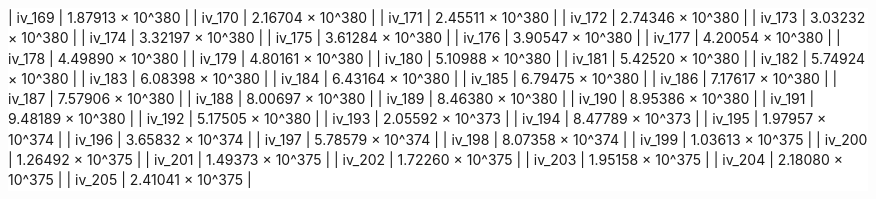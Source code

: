 | iv_169 | 1.87913 × 10^380 |
| iv_170 | 2.16704 × 10^380 |
| iv_171 | 2.45511 × 10^380 |
| iv_172 | 2.74346 × 10^380 |
| iv_173 | 3.03232 × 10^380 |
| iv_174 | 3.32197 × 10^380 |
| iv_175 | 3.61284 × 10^380 |
| iv_176 | 3.90547 × 10^380 |
| iv_177 | 4.20054 × 10^380 |
| iv_178 | 4.49890 × 10^380 |
| iv_179 | 4.80161 × 10^380 |
| iv_180 | 5.10988 × 10^380 |
| iv_181 | 5.42520 × 10^380 |
| iv_182 | 5.74924 × 10^380 |
| iv_183 | 6.08398 × 10^380 |
| iv_184 | 6.43164 × 10^380 |
| iv_185 | 6.79475 × 10^380 |
| iv_186 | 7.17617 × 10^380 |
| iv_187 | 7.57906 × 10^380 |
| iv_188 | 8.00697 × 10^380 |
| iv_189 | 8.46380 × 10^380 |
| iv_190 | 8.95386 × 10^380 |
| iv_191 | 9.48189 × 10^380 |
| iv_192 | 5.17505 × 10^380 |
| iv_193 | 2.05592 × 10^373 |
| iv_194 | 8.47789 × 10^373 |
| iv_195 | 1.97957 × 10^374 |
| iv_196 | 3.65832 × 10^374 |
| iv_197 | 5.78579 × 10^374 |
| iv_198 | 8.07358 × 10^374 |
| iv_199 | 1.03613 × 10^375 |
| iv_200 | 1.26492 × 10^375 |
| iv_201 | 1.49373 × 10^375 |
| iv_202 | 1.72260 × 10^375 |
| iv_203 | 1.95158 × 10^375 |
| iv_204 | 2.18080 × 10^375 |
| iv_205 | 2.41041 × 10^375 |